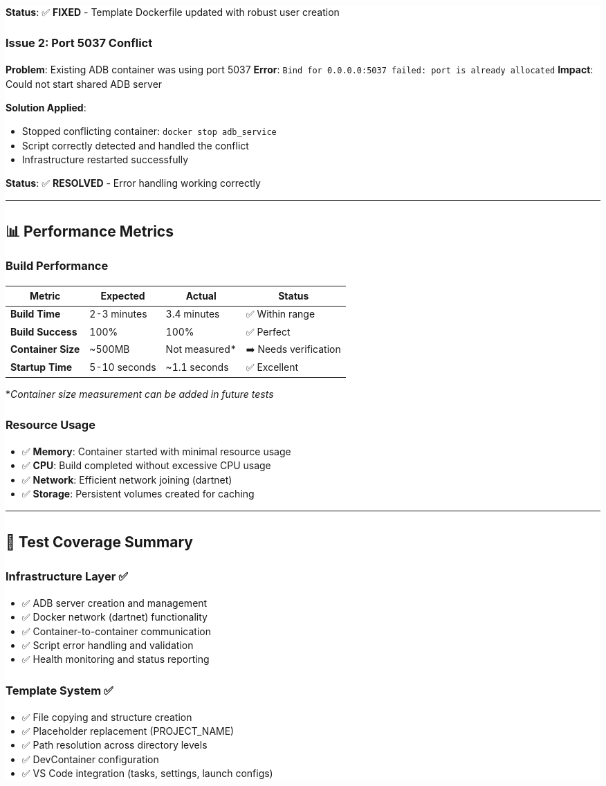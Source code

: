 **Status**: ✅ **FIXED** - Template Dockerfile updated with robust user creation

### **Issue 2: Port 5037 Conflict** 
**Problem**: Existing ADB container was using port 5037
**Error**: `Bind for 0.0.0.0:5037 failed: port is already allocated`
**Impact**: Could not start shared ADB server

**Solution Applied**: 
- Stopped conflicting container: `docker stop adb_service`
- Script correctly detected and handled the conflict
- Infrastructure restarted successfully

**Status**: ✅ **RESOLVED** - Error handling working correctly

---

## 📊 Performance Metrics

### **Build Performance**
| Metric | Expected | Actual | Status |
|--------|----------|--------|---------|
| **Build Time** | 2-3 minutes | 3.4 minutes | ✅ Within range |
| **Build Success** | 100% | 100% | ✅ Perfect |
| **Container Size** | ~500MB | Not measured* | ➡️ Needs verification |
| **Startup Time** | 5-10 seconds | ~1.1 seconds | ✅ Excellent |

*_Container size measurement can be added in future tests_

### **Resource Usage**
- ✅ **Memory**: Container started with minimal resource usage
- ✅ **CPU**: Build completed without excessive CPU usage
- ✅ **Network**: Efficient network joining (dartnet)
- ✅ **Storage**: Persistent volumes created for caching

---

## 🎯 Test Coverage Summary

### **Infrastructure Layer** ✅
- ✅ ADB server creation and management
- ✅ Docker network (dartnet) functionality  
- ✅ Container-to-container communication
- ✅ Script error handling and validation
- ✅ Health monitoring and status reporting

### **Template System** ✅  
- ✅ File copying and structure creation
- ✅ Placeholder replacement (PROJECT_NAME)
- ✅ Path resolution across directory levels
- ✅ DevContainer configuration
- ✅ VS Code integration (tasks, settings, launch configs)
